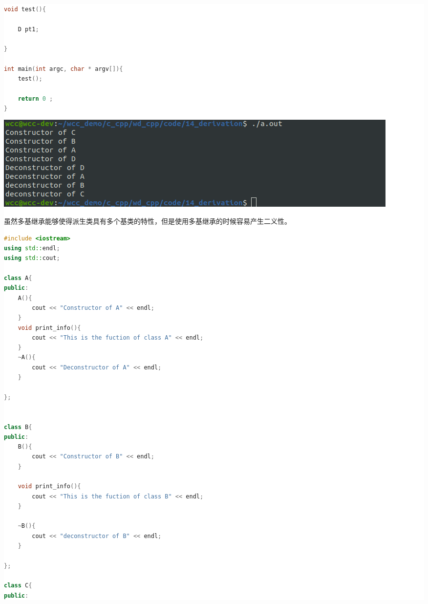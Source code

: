 ```cpp
void test(){

    D pt1;

}

int main(int argc, char * argv[]){
    test();

    return 0 ;
}
```
![](cpp-15-继承/derivation.png)

虽然多基继承能够使得派生类具有多个基类的特性，但是使用多基继承的时候容易产生二义性。

```cpp
#include <iostream>
using std::endl;
using std::cout;

class A{
public:
    A(){
        cout << "Constructor of A" << endl;
    }
    void print_info(){
        cout << "This is the fuction of class A" << endl;
    }
    ~A(){
        cout << "Deconstructor of A" << endl;
    }

};


class B{
public:
    B(){
        cout << "Constructor of B" << endl;
    }

    void print_info(){
        cout << "This is the fuction of class B" << endl;
    }

    ~B(){
        cout << "deconstructor of B" << endl;
    }

};

class C{
public:
```